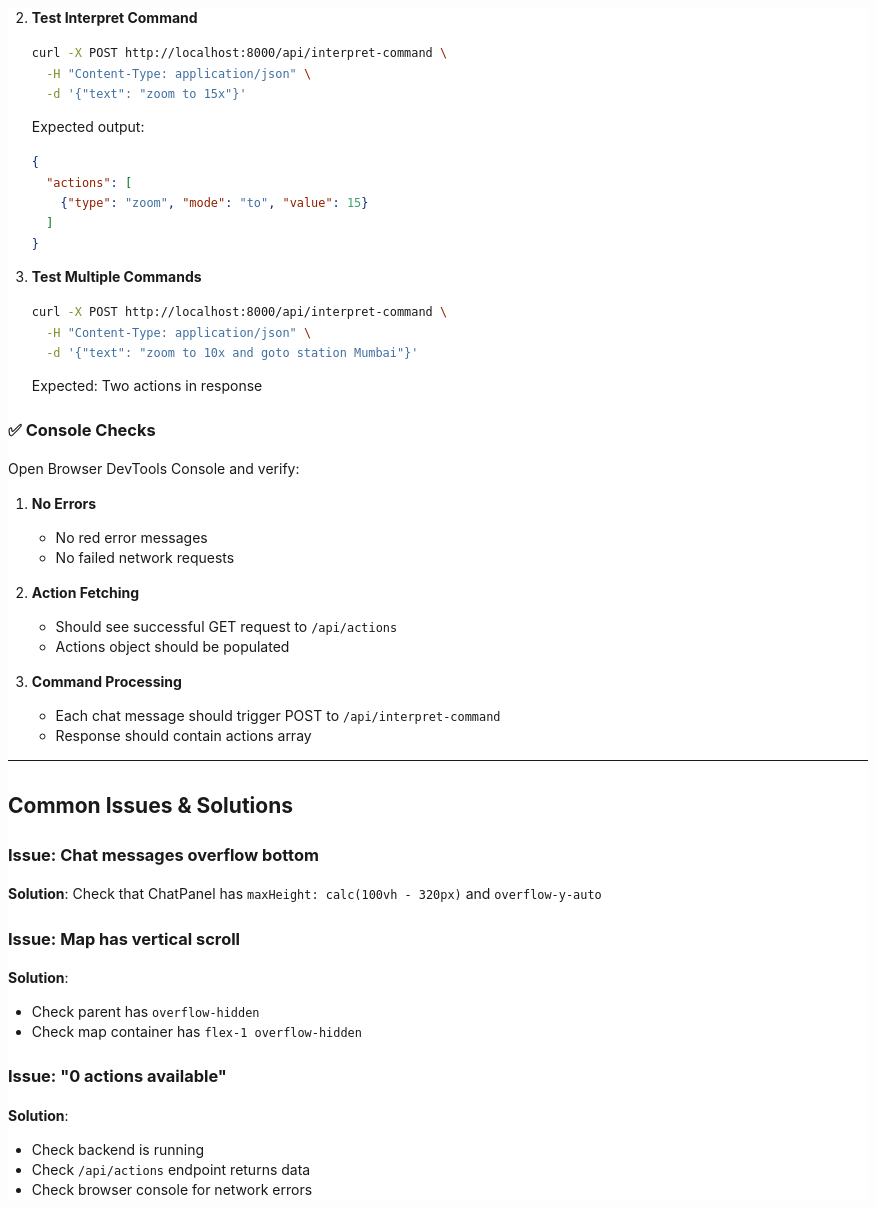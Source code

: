 2. **Test Interpret Command**
   ```bash
   curl -X POST http://localhost:8000/api/interpret-command \
     -H "Content-Type: application/json" \
     -d '{"text": "zoom to 15x"}'
   ```
   Expected output:
   ```json
   {
     "actions": [
       {"type": "zoom", "mode": "to", "value": 15}
     ]
   }
   ```

3. **Test Multiple Commands**
   ```bash
   curl -X POST http://localhost:8000/api/interpret-command \
     -H "Content-Type: application/json" \
     -d '{"text": "zoom to 10x and goto station Mumbai"}'
   ```
   Expected: Two actions in response

### ✅ Console Checks

Open Browser DevTools Console and verify:

1. **No Errors**
   - No red error messages
   - No failed network requests

2. **Action Fetching**
   - Should see successful GET request to `/api/actions`
   - Actions object should be populated

3. **Command Processing**
   - Each chat message should trigger POST to `/api/interpret-command`
   - Response should contain actions array

---

## Common Issues & Solutions

### Issue: Chat messages overflow bottom
**Solution**: Check that ChatPanel has `maxHeight: calc(100vh - 320px)` and `overflow-y-auto`

### Issue: Map has vertical scroll
**Solution**: 
- Check parent has `overflow-hidden`
- Check map container has `flex-1 overflow-hidden`

### Issue: "0 actions available"
**Solution**: 
- Check backend is running
- Check `/api/actions` endpoint returns data
- Check browser console for network errors
